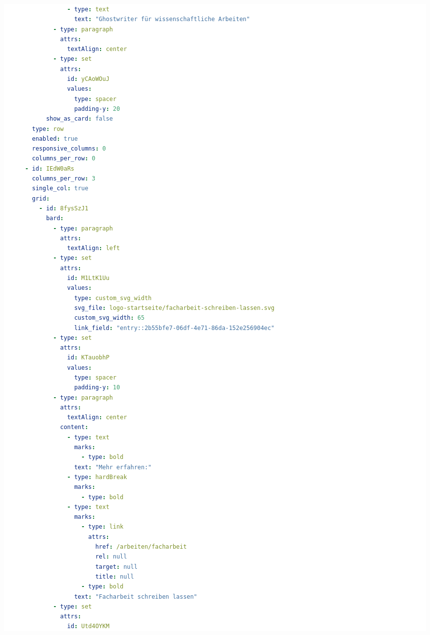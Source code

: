 ```yaml
                  - type: text
                    text: "Ghostwriter für wissenschaftliche Arbeiten"
              - type: paragraph
                attrs:
                  textAlign: center
              - type: set
                attrs:
                  id: yCAoWOuJ
                  values:
                    type: spacer
                    padding-y: 20
            show_as_card: false
        type: row
        enabled: true
        responsive_columns: 0
        columns_per_row: 0
      - id: IEdW0aRs
        columns_per_row: 3
        single_col: true
        grid:
          - id: 8fysSzJ1
            bard:
              - type: paragraph
                attrs:
                  textAlign: left
              - type: set
                attrs:
                  id: M1LtK1Uu
                  values:
                    type: custom_svg_width
                    svg_file: logo-startseite/facharbeit-schreiben-lassen.svg
                    custom_svg_width: 65
                    link_field: "entry::2b55bfe7-06df-4e71-86da-152e256904ec"
              - type: set
                attrs:
                  id: KTauobhP
                  values:
                    type: spacer
                    padding-y: 10
              - type: paragraph
                attrs:
                  textAlign: center
                content:
                  - type: text
                    marks:
                      - type: bold
                    text: "Mehr erfahren:"
                  - type: hardBreak
                    marks:
                      - type: bold
                  - type: text
                    marks:
                      - type: link
                        attrs:
                          href: /arbeiten/facharbeit
                          rel: null
                          target: null
                          title: null
                      - type: bold
                    text: "Facharbeit schreiben lassen"
              - type: set
                attrs:
                  id: Utd4OYKM
```